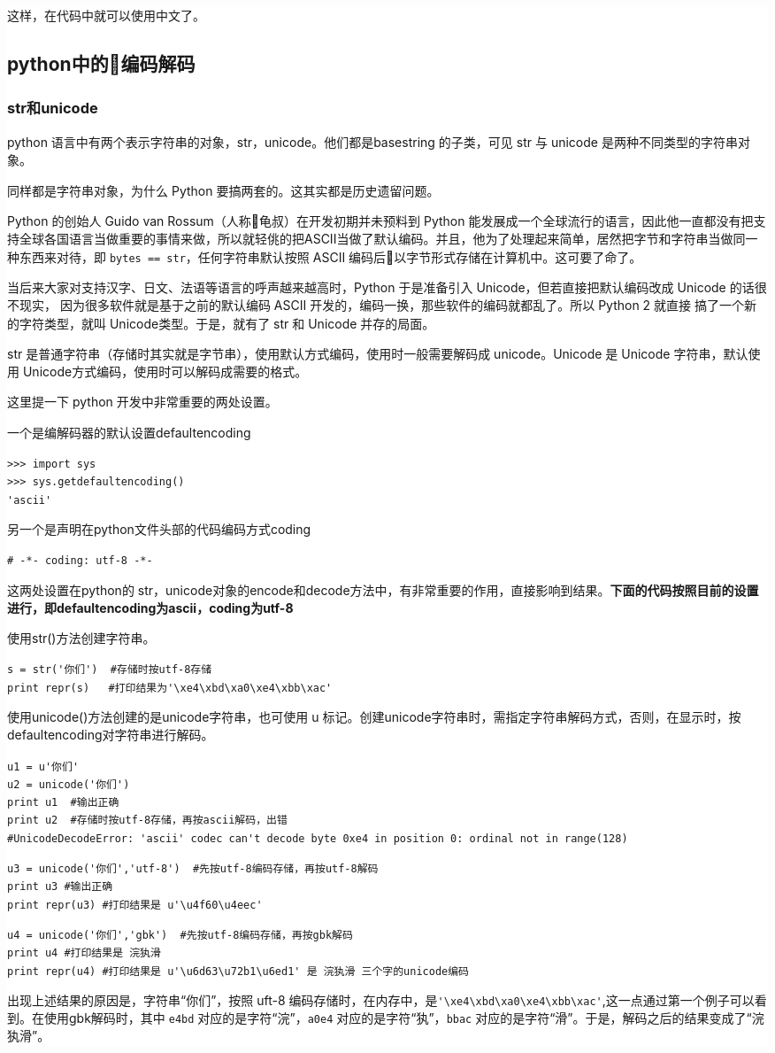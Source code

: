 这样，在代码中就可以使用中文了。

## python中的编码解码

### str和unicode

python 语言中有两个表示字符串的对象，str，unicode。他们都是basestring 的子类，可见 str 与 unicode 是两种不同类型的字符串对象。

同样都是字符串对象，为什么 Python 要搞两套的。这其实都是历史遗留问题。

Python 的创始人 Guido van Rossum（人称龟叔）在开发初期并未预料到 Python 能发展成一个全球流行的语言，因此他一直都没有把支持全球各国语言当做重要的事情来做，所以就轻佻的把ASCII当做了默认编码。并且，他为了处理起来简单，居然把字节和字符串当做同一种东西来对待，即 `bytes == str`，任何字符串默认按照 ASCII 编码后以字节形式存储在计算机中。这可要了命了。

当后来大家对支持汉字、日文、法语等语言的呼声越来越高时，Python 于是准备引入 Unicode，但若直接把默认编码改成 Unicode 的话很不现实， 因为很多软件就是基于之前的默认编码 ASCII 开发的，编码一换，那些软件的编码就都乱了。所以 Python 2 就直接 搞了一个新的字符类型，就叫 Unicode类型。于是，就有了 str 和 Unicode 并存的局面。

str 是普通字符串（存储时其实就是字节串），使用默认方式编码，使用时一般需要解码成 unicode。Unicode 是 Unicode 字符串，默认使用 Unicode方式编码，使用时可以解码成需要的格式。

这里提一下 python 开发中非常重要的两处设置。

一个是编解码器的默认设置defaultencoding
```
>>> import sys
>>> sys.getdefaultencoding()
'ascii'
```
另一个是声明在python文件头部的代码编码方式coding
```
# -*- coding: utf-8 -*-
```
这两处设置在python的 str，unicode对象的encode和decode方法中，有非常重要的作用，直接影响到结果。**下面的代码按照目前的设置进行，即defaultencoding为ascii，coding为utf-8**

使用str()方法创建字符串。
```
s = str('你们')  #存储时按utf-8存储
print repr(s)   #打印结果为'\xe4\xbd\xa0\xe4\xbb\xac'
```
使用unicode()方法创建的是unicode字符串，也可使用 u 标记。创建unicode字符串时，需指定字符串解码方式，否则，在显示时，按defaultencoding对字符串进行解码。
```
u1 = u'你们'
u2 = unicode('你们')  
print u1  #输出正确
print u2  #存储时按utf-8存储，再按ascii解码，出错
#UnicodeDecodeError: 'ascii' codec can't decode byte 0xe4 in position 0: ordinal not in range(128)
```
```
u3 = unicode('你们','utf-8')  #先按utf-8编码存储，再按utf-8解码
print u3 #输出正确
print repr(u3) #打印结果是 u'\u4f60\u4eec'
```
```
u4 = unicode('你们','gbk')  #先按utf-8编码存储，再按gbk解码
print u4 #打印结果是 浣犱滑
print repr(u4) #打印结果是 u'\u6d63\u72b1\u6ed1' 是 浣犱滑 三个字的unicode编码
```
出现上述结果的原因是，字符串“你们”，按照 uft-8 编码存储时，在内存中，是`'\xe4\xbd\xa0\xe4\xbb\xac'`,这一点通过第一个例子可以看到。在使用gbk解码时，其中 `e4bd` 对应的是字符“浣”，`a0e4` 对应的是字符“犱”，`bbac` 对应的是字符“滑”。于是，解码之后的结果变成了“浣犱滑”。
